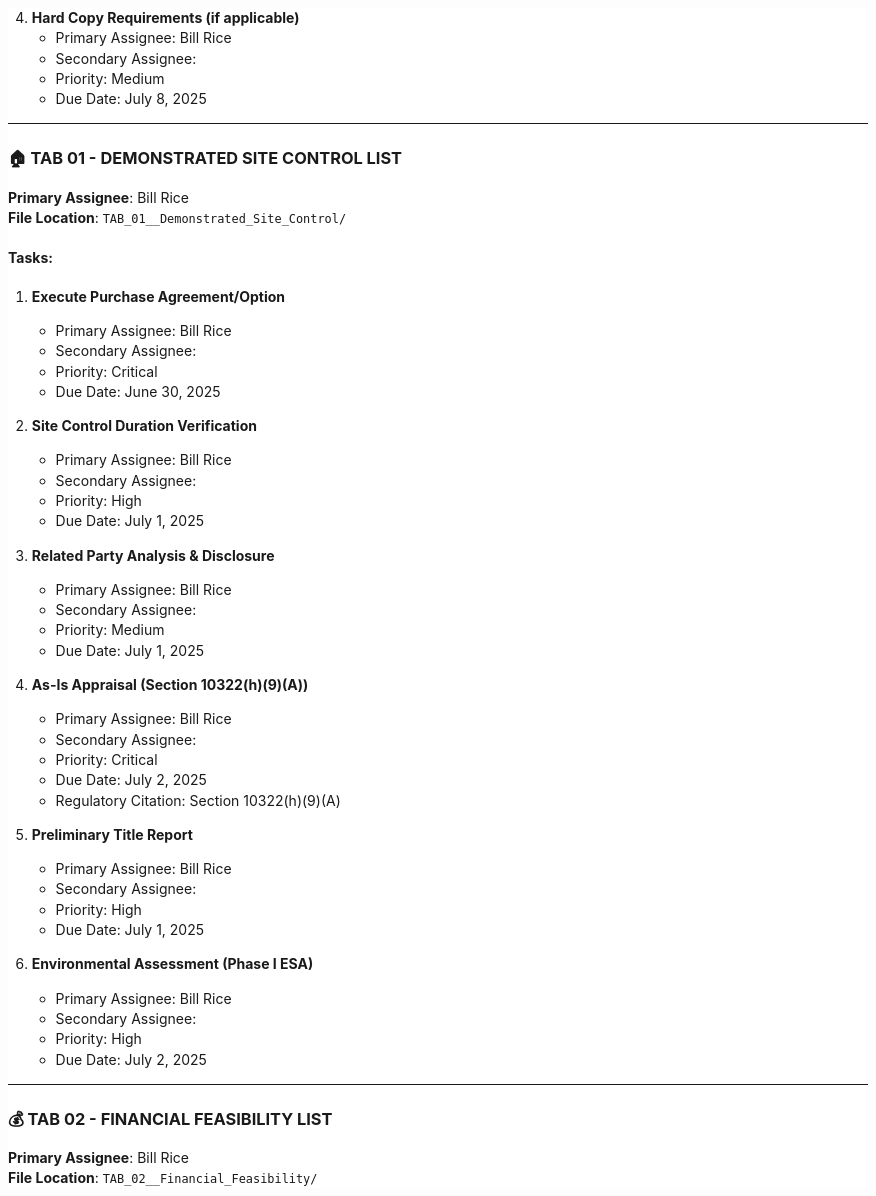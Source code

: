4. **Hard Copy Requirements (if applicable)**
   - Primary Assignee: Bill Rice
   - Secondary Assignee: 
   - Priority: Medium
   - Due Date: July 8, 2025

---

### **🏠 TAB 01 - DEMONSTRATED SITE CONTROL LIST**
**Primary Assignee**: Bill Rice  
**File Location**: `TAB_01__Demonstrated_Site_Control/`

#### **Tasks:**
1. **Execute Purchase Agreement/Option**
   - Primary Assignee: Bill Rice
   - Secondary Assignee: 
   - Priority: Critical
   - Due Date: June 30, 2025

2. **Site Control Duration Verification**
   - Primary Assignee: Bill Rice
   - Secondary Assignee: 
   - Priority: High
   - Due Date: July 1, 2025

3. **Related Party Analysis & Disclosure**
   - Primary Assignee: Bill Rice
   - Secondary Assignee: 
   - Priority: Medium
   - Due Date: July 1, 2025

4. **As-Is Appraisal (Section 10322(h)(9)(A))**
   - Primary Assignee: Bill Rice
   - Secondary Assignee: 
   - Priority: Critical
   - Due Date: July 2, 2025
   - Regulatory Citation: Section 10322(h)(9)(A)

5. **Preliminary Title Report**
   - Primary Assignee: Bill Rice
   - Secondary Assignee: 
   - Priority: High
   - Due Date: July 1, 2025

6. **Environmental Assessment (Phase I ESA)**
   - Primary Assignee: Bill Rice
   - Secondary Assignee: 
   - Priority: High
   - Due Date: July 2, 2025

---

### **💰 TAB 02 - FINANCIAL FEASIBILITY LIST**
**Primary Assignee**: Bill Rice  
**File Location**: `TAB_02__Financial_Feasibility/`
